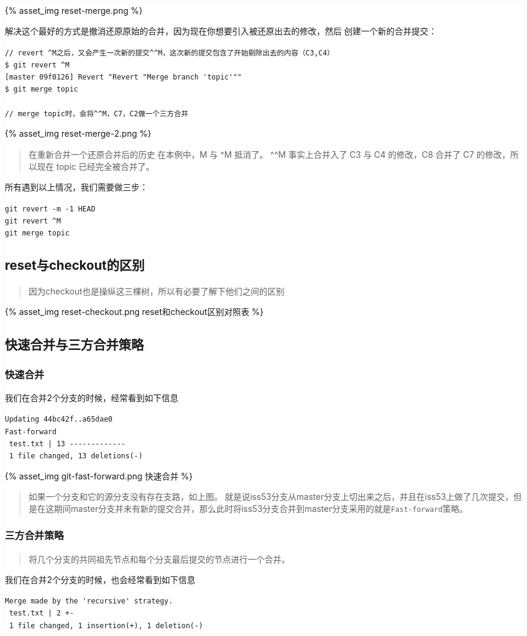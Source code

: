 {% asset_img reset-merge.png %}

解决这个最好的方式是撤消还原原始的合并，因为现在你想要引入被还原出去的修改，然后 创建一个新的合并提交：
```
// revert ^M之后，又会产生一次新的提交^^M，这次新的提交包含了开始剔除出去的内容（C3,C4）
$ git revert ^M
[master 09f0126] Revert "Revert "Merge branch 'topic'""
$ git merge topic

// merge topic时，会将^^M，C7，C2做一个三方合并
```

{% asset_img reset-merge-2.png %}

> 在重新合并一个还原合并后的历史
在本例中，M 与 ^M 抵消了。 ^^M 事实上合并入了 C3 与 C4 的修改，C8 合并了 C7 的修改，所以现在 topic 已经完全被合并了。

所有遇到以上情况，我们需要做三步：
```
git revert -m -1 HEAD
git revert ^M
git merge topic
```

## reset与checkout的区别
> 因为checkout也是操纵这三棵树，所以有必要了解下他们之间的区别

{% asset_img reset-checkout.png reset和checkout区别对照表 %}

## 快速合并与三方合并策略

### 快速合并
我们在合并2个分支的时候，经常看到如下信息
```
Updating 44bc42f..a65dae0
Fast-forward
 test.txt | 13 -------------
 1 file changed, 13 deletions(-)
```

{% asset_img git-fast-forward.png 快速合并 %}

> 如果一个分支和它的源分支没有存在支路，如上图。
> 就是说iss53分支从master分支上切出来之后，并且在iss53上做了几次提交，但是在这期间master分支并未有新的提交合并，那么此时将iss53分支合并到master分支采用的就是`Fast-forward`策略。

### 三方合并策略
> 将几个分支的共同祖先节点和每个分支最后提交的节点进行一个合并。

我们在合并2个分支的时候，也会经常看到如下信息
```
Merge made by the 'recursive' strategy.
 test.txt | 2 +-
 1 file changed, 1 insertion(+), 1 deletion(-)
```
